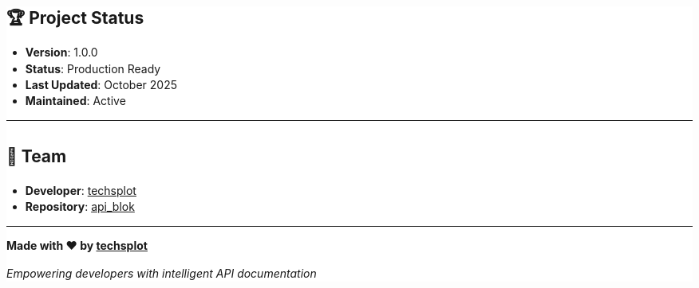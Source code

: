 ## 🏆 Project Status

- **Version**: 1.0.0
- **Status**: Production Ready
- **Last Updated**: October 2025
- **Maintained**: Active

---

## 👥 Team

- **Developer**: [techsplot](https://github.com/techsplot)
- **Repository**: [api_blok](https://github.com/techsplot/api_blok)

---

**Made with ❤️ by [techsplot](https://github.com/techsplot)**

*Empowering developers with intelligent API documentation*
